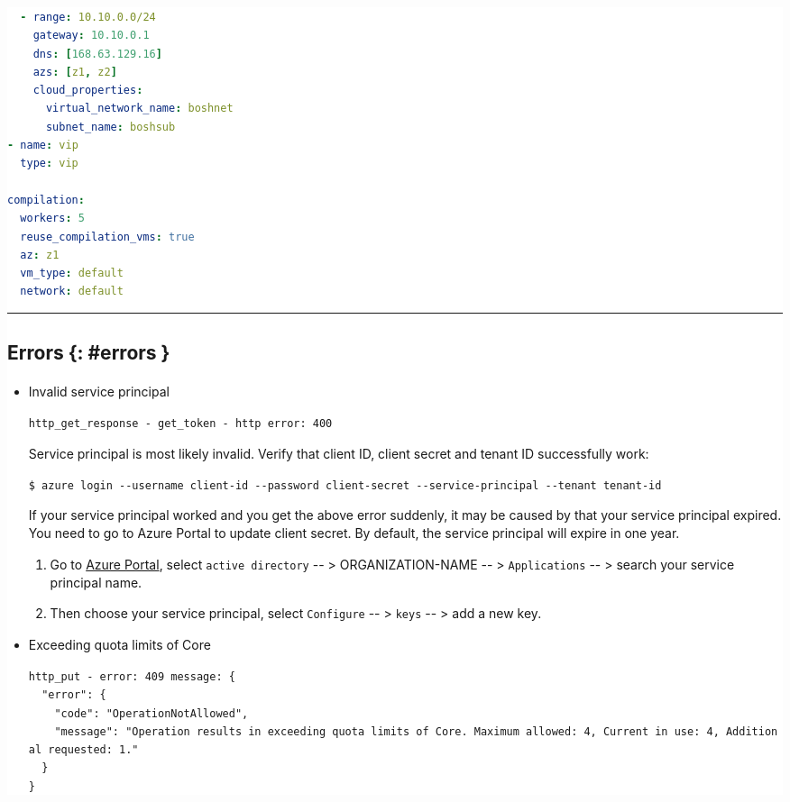 ```yaml
  - range: 10.10.0.0/24
    gateway: 10.10.0.1
    dns: [168.63.129.16]
    azs: [z1, z2]
    cloud_properties:
      virtual_network_name: boshnet
      subnet_name: boshsub
- name: vip
  type: vip

compilation:
  workers: 5
  reuse_compilation_vms: true
  az: z1
  vm_type: default
  network: default
```

---
## Errors {: #errors }

* Invalid service principal

  ```
  http_get_response - get_token - http error: 400
  ```

  Service principal is most likely invalid. Verify that client ID, client secret and tenant ID successfully work:

  ```shell
  $ azure login --username client-id --password client-secret --service-principal --tenant tenant-id
  ```

  If your service principal worked and you get the above error suddenly, it may be caused by that your service principal expired. You need to go to Azure Portal to update client secret. By default, the service principal will expire in one year.

  1. Go to [Azure Portal](https://manage.windowsazure.com/), select `active directory` -- > ORGANIZATION-NAME -- > `Applications` -- > search your service principal name.

  2. Then choose your service principal, select `Configure` -- > `keys` -- > add a new key.

* Exceeding quota limits of Core

  ```
  http_put - error: 409 message: {
    "error": {
      "code": "OperationNotAllowed",
      "message": "Operation results in exceeding quota limits of Core. Maximum allowed: 4, Current in use: 4, Additional requested: 1."
    }
  }
  ```
